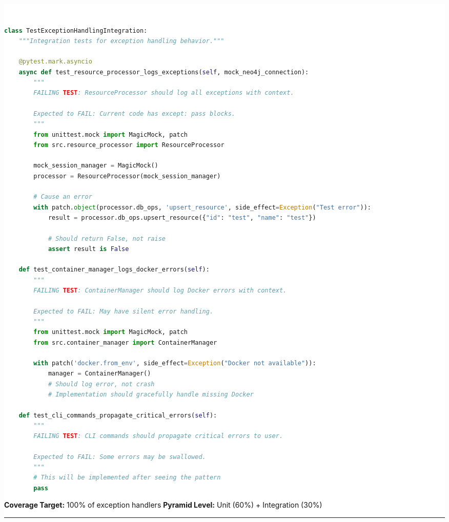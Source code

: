 ```python


class TestExceptionHandlingIntegration:
    """Integration tests for exception handling behavior."""

    @pytest.mark.asyncio
    async def test_resource_processor_logs_exceptions(self, mock_neo4j_connection):
        """
        FAILING TEST: ResourceProcessor should log all exceptions with context.

        Expected to FAIL: Current code has except: pass blocks.
        """
        from unittest.mock import MagicMock, patch
        from src.resource_processor import ResourceProcessor

        mock_session_manager = MagicMock()
        processor = ResourceProcessor(mock_session_manager)

        # Cause an error
        with patch.object(processor.db_ops, 'upsert_resource', side_effect=Exception("Test error")):
            result = processor.db_ops.upsert_resource({"id": "test", "name": "test"})

            # Should return False, not raise
            assert result is False

    def test_container_manager_logs_docker_errors(self):
        """
        FAILING TEST: ContainerManager should log Docker errors with context.

        Expected to FAIL: May have silent error handling.
        """
        from unittest.mock import MagicMock, patch
        from src.container_manager import ContainerManager

        with patch('docker.from_env', side_effect=Exception("Docker not available")):
            manager = ContainerManager()
            # Should log error, not crash
            # Implementation should gracefully handle missing Docker

    def test_cli_commands_propagate_critical_errors(self):
        """
        FAILING TEST: CLI commands should propagate critical errors to user.

        Expected to FAIL: Some errors may be swallowed.
        """
        # This will be implemented after seeing the pattern
        pass
```

**Coverage Target:** 100% of exception handlers
**Pyramid Level:** Unit (60%) + Integration (30%)

---
